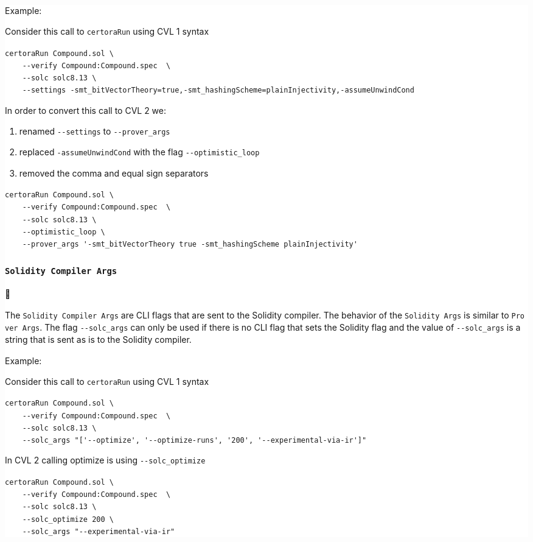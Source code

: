 Example:

Consider this call to `certoraRun` using CVL 1 syntax

```
certoraRun Compound.sol \
    --verify Compound:Compound.spec  \
    --solc solc8.13 \
    --settings -smt_bitVectorTheory=true,-smt_hashingScheme=plainInjectivity,-assumeUnwindCond

```


In order to convert this call to CVL 2 we:

1.  renamed `--settings` to `--prover_args`
    
2.  replaced `-assumeUnwindCond` with the flag `--optimistic_loop`
    
3.  removed the comma and equal sign separators
    

```
certoraRun Compound.sol \
    --verify Compound:Compound.spec  \
    --solc solc8.13 \
    --optimistic_loop \
    --prover_args '-smt_bitVectorTheory true -smt_hashingScheme plainInjectivity'

```


### `Solidity Compiler Args`


The `Solidity Compiler Args` are CLI flags that are sent to the Solidity compiler. The behavior of the `Solidity Args` is similar to `Prover Args`. The flag `--solc_args` can only be used if there is no CLI flag that sets the Solidity flag and the value of `--solc_args` is a string that is sent as is to the Solidity compiler.

Example:

Consider this call to `certoraRun` using CVL 1 syntax

```
certoraRun Compound.sol \
    --verify Compound:Compound.spec  \
    --solc solc8.13 \
    --solc_args "['--optimize', '--optimize-runs', '200', '--experimental-via-ir']"

```


In CVL 2 calling optimize is using `--solc_optimize`

```
certoraRun Compound.sol \
    --verify Compound:Compound.spec  \
    --solc solc8.13 \
    --solc_optimize 200 \
    --solc_args "--experimental-via-ir"

```
